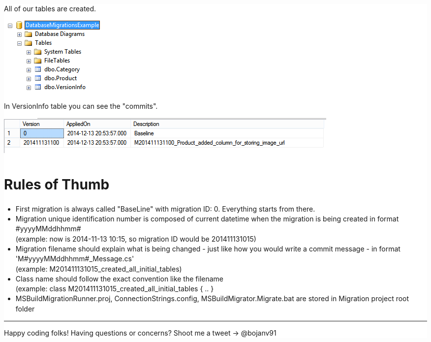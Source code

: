 All of our tables are created.

![](/images/2014-12-12-database-development-guidance/img08.png)

In VersionInfo table you can see the "commits".

![](/images/2014-12-12-database-development-guidance/img09.png)

# Rules of Thumb

- First migration is always called "BaseLine" with migration ID: 0. Everything starts from there.
- Migration unique identification number is composed of current datetime when the migration is being created in format #yyyyMMddhhmm#  
(example: now is 2014-11-13 10:15, so migration ID would be 201411131015)
- Migration filename should explain what is being changed - just like how you would write a commit message - in format 'M#yyyyMMddhhmm#\_Message.cs'  
(example: M201411131015\_created\_all\_initial\_tables)
- Class name should follow the exact convention like the filename  
(example: class M201411131015\_created\_all\_initial\_tables { .. }
- MSBuildMigrationRunner.proj, ConnectionStrings.config, MSBuildMigrator.Migrate.bat are stored in Migration project root folder

---

Happy coding folks! Having questions or concerns? Shoot me a tweet -> @bojanv91